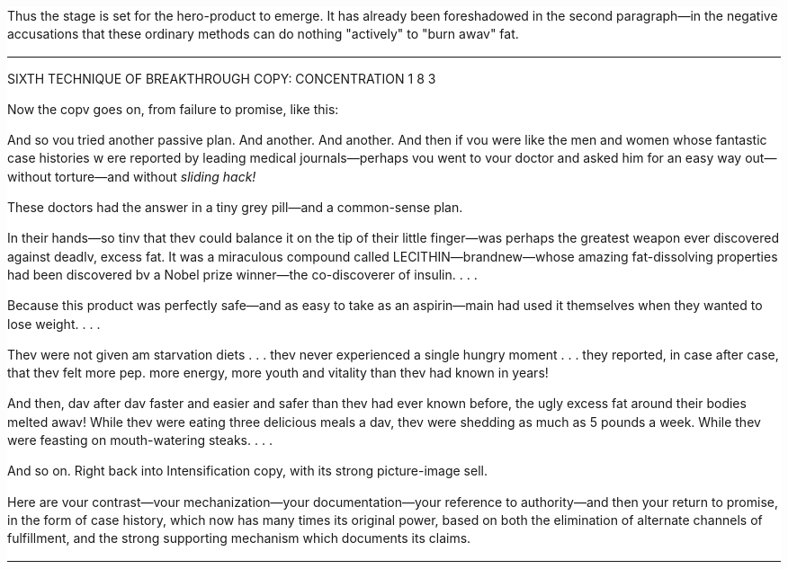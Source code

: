 Thus the stage is set for the hero-product to emerge. It has
already been foreshadowed in the second paragraph—in the negative accusations that these ordinary methods can do nothing
"actively" to "burn awav" fat.

-----

SIXTH TECHNIQUE OF BREAKTHROUGH COPY: CONCENTRATION 1 8 3

Now the copv goes on, from failure to promise, like this:

And so vou tried another passive plan. And another.
And another. And then if vou were like the men and women
whose fantastic case histories w ere reported by leading medical journals—perhaps vou went to vour doctor and asked
him for an easy way out—without torture—and without
_sliding hack!_

These doctors had the answer in a tiny grey pill—and
a common-sense plan.

In their hands—so tinv that thev could balance it on
the tip of their little finger—was perhaps the greatest
weapon ever discovered against deadlv, excess fat. It was
a miraculous compound called LECITHIN—brandnew—whose amazing fat-dissolving properties had been
discovered bv a Nobel prize winner—the co-discoverer
of insulin. . . .

Because this product was perfectly safe—and as easy
to take as an aspirin—main had used it themselves when
they wanted to lose weight. . . .

Thev were not given am starvation diets . . . thev never
experienced a single hungry moment . . . they reported, in
case after case, that thev felt more pep. more energy, more
youth and vitality than thev had known in years!

And then, dav after dav faster and easier and safer
than thev had ever known before, the ugly excess fat around
their bodies melted awav! While thev were eating three delicious meals a dav, thev were shedding as much as 5 pounds
a week. While thev were feasting on mouth-watering
steaks. . . .

And so on. Right back into Intensification copy, with its strong
picture-image sell.

Here are vour contrast—vour mechanization—your documentation—your reference to authority—and then your return to
promise, in the form of case history, which now has many times
its original power, based on both the elimination of alternate channels of fulfillment, and the strong supporting mechanism which
documents its claims.

-----
